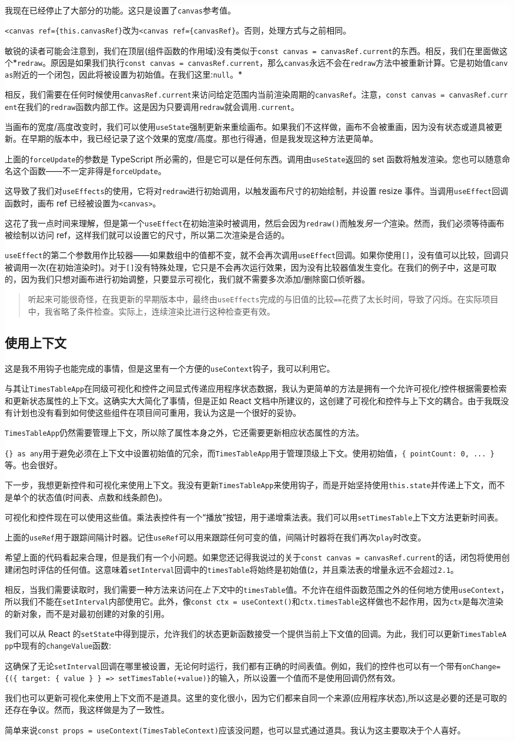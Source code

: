 我现在已经停止了大部分的功能。这只是设置了`canvas`参考值。

`<canvas ref={this.canvasRef}`改为`<canvas ref={canvasRef}`。否则，处理方式与之前相同。

敏锐的读者可能会注意到，我们在顶层(组件函数的作用域)没有类似于`const canvas = canvasRef.current`的东西。相反，我们在里面做这个*`redraw`。原因是如果我们执行`const canvas = canvasRef.current`，那么`canvas`永远不会在`redraw`方法中被重新计算。它是初始值`canvas`附近的一个闭包，因此将被设置为初始值。在我们这里:`null`。*

相反，我们需要在任何时候使用`canvasRef.current`来访问给定范围内当前渲染周期的`canvasRef`。注意，`const canvas = canvasRef.current`在我们的`redraw`函数内部工作。这是因为只要调用`redraw`就会调用`.current`。

当画布的宽度/高度改变时，我们可以使用`useState`强制更新来重绘画布。如果我们不这样做，画布不会被重画，因为没有状态或道具被更新。在早期的版本中，我已经记录了这个效果的宽度/高度。那也行得通，但是我发现这种方法更简单。

上面的`forceUpdate`的参数是 TypeScript 所必需的，但是它可以是任何东西。调用由`useState`返回的 set 函数将触发渲染。您也可以随意命名这个函数——不一定非得是`forceUpdate`。

这导致了我们对`useEffects`的使用，它将对`redraw`进行初始调用，以触发画布尺寸的初始绘制，并设置 resize 事件。当调用`useEffect`回调函数时，画布 ref 已经被设置为`<canvas>`。

这花了我一点时间来理解，但是第一个`useEffect`在初始渲染时被调用，然后会因为`redraw()`而触发*另一个*渲染。然而，我们必须等待画布被绘制以访问 ref，这样我们就可以设置它的尺寸，所以第二次渲染是合适的。

`useEffect`的第二个参数用作比较器——如果数组中的值都不变，就不会再次调用`useEffect`回调。如果你使用`[]`，没有值可以比较，回调只被调用一次(在初始渲染时)。对于`[]`没有特殊处理，它只是不会再次运行效果，因为没有比较器值发生变化。在我们的例子中，这是可取的，因为我们只想对画布进行初始调整，只要显示可视化，我们就不需要多次添加/删除窗口侦听器。

> 听起来可能很奇怪，在我更新的早期版本中，最终由`useEffects`完成的与旧值的比较`==`花费了太长时间，导致了闪烁。在实际项目中，我省略了条件检查。实际上，连续渲染比进行这种检查更有效。

## 使用上下文

这是我不用钩子也能完成的事情，但是这里有一个方便的`useContext`钩子，我可以利用它。

与其让`TimesTableApp`在同级可视化和控件之间显式传递应用程序状态数据，我认为更简单的方法是拥有一个允许可视化/控件根据需要检索和更新状态属性的上下文。这确实大大简化了事情，但是正如 React 文档中所建议的，这创建了可视化和控件与上下文的耦合。由于我既没有计划也没有看到如何使这些组件在项目间可重用，我认为这是一个很好的妥协。

`TimesTableApp`仍然需要管理上下文，所以除了属性本身之外，它还需要更新相应状态属性的方法。

`{} as any`用于避免必须在上下文中设置初始值的冗余，而`TimesTableApp`用于管理顶级上下文。使用初始值，`{ pointCount: 0, ... }`等。也会很好。

下一步，我想更新控件和可视化来使用上下文。我没有更新`TimesTableApp`来使用钩子，而是开始坚持使用`this.state`并传递上下文，而不是单个的状态值(时间表、点数和线条颜色)。

可视化和控件现在可以使用这些值。乘法表控件有一个“播放”按钮，用于递增乘法表。我们可以用`setTimesTable`上下文方法更新时间表。

上面的`useRef`用于跟踪间隔计时器。记住`useRef`可以用来跟踪任何可变的值，间隔计时器将在我们再次`play`时改变。

希望上面的代码看起来合理，但是我们有一个小问题。如果您还记得我说过的关于`const canvas = canvasRef.current`的话，闭包将使用创建闭包时评估的任何值。这意味着`setInterval`回调中的`timesTable`将始终是初始值(`2`，并且乘法表的增量永远不会超过`2.1`。

相反，当我们需要读取时，我们需要一种方法来访问在*上下文*中的`timesTable`值。不允许在组件函数范围之外的任何地方使用`useContext`，所以我们不能在`setInterval`内部使用它。此外，像`const ctx = useContext()`和`ctx.timesTable`这样做也不起作用，因为`ctx`是每次渲染的新对象，而不是对最初创建的对象的引用。

我们可以从 React 的`setState`中得到提示，允许我们的状态更新函数接受一个提供当前上下文值的回调。为此，我们可以更新`TimesTableApp`中现有的`changeValue`函数:

这确保了无论`setInterval`回调在哪里被设置，无论何时运行，我们都有正确的时间表值。例如，我们的控件也可以有一个带有`onChange={({ target: { value } } => setTimesTable(+value)}`的输入，所以设置一个值而不是使用回调仍然有效。

我们也可以更新可视化来使用上下文而不是道具。这里的变化很小，因为它们都来自同一个来源(应用程序状态),所以这是必要的还是可取的还存在争议。然而，我这样做是为了一致性。

简单来说`const props = useContext(TimesTableContext)`应该没问题，也可以显式通过道具。我认为这主要取决于个人喜好。
